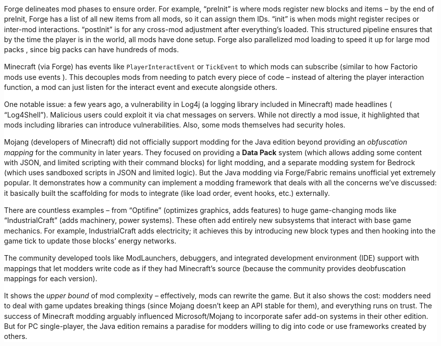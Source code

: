 Forge delineates mod phases to ensure order. For example, “preInit” is where mods register new blocks and items – by the
end of preInit, Forge has a list of all new items from all mods, so it can assign them IDs. “init” is when mods might
register recipes or inter-mod interactions. “postInit” is for any cross-mod adjustment after everything’s loaded. This
structured pipeline ensures that by the time the player is in the world, all mods have done setup. Forge also
parallelized mod loading to speed it up for large mod packs , since big packs can have hundreds of mods.

Minecraft (via Forge) has events like `PlayerInteractEvent` or `TickEvent` to which mods can subscribe (similar to how
Factorio mods use events ). This decouples mods from needing to patch every piece of code – instead of altering the
player interaction function, a mod can just listen for the interact event and execute alongside others.

One notable issue: a few years ago, a vulnerability in Log4j (a logging library included in Minecraft) made headlines (
“Log4Shell”). Malicious users could exploit it via chat messages on servers. While not directly a mod issue, it
highlighted that mods including libraries can introduce vulnerabilities. Also, some mods themselves had security holes.

Mojang (developers of Minecraft) did not officially support modding for the Java edition beyond providing an
*obfuscation mapping* for the community in later years. They focused on providing a **Data Pack** system (which allows
adding some content with JSON, and limited scripting with their command blocks) for light modding, and a separate
modding system for Bedrock (which uses sandboxed scripts in JSON and limited logic). But the Java modding via
Forge/Fabric remains unofficial yet extremely popular. It demonstrates how a community can implement a modding framework
that deals with all the concerns we’ve discussed: it basically built the scaffolding for mods to integrate (like load
order, event hooks, etc.) externally.

There are countless examples – from “Optifine” (optimizes graphics, adds features) to huge game-changing mods like
“IndustrialCraft” (adds machinery, power systems). These often add entirely new subsystems that interact with base game
mechanics. For example, IndustrialCraft adds electricity; it achieves this by introducing new block types and then
hooking into the game tick to update those blocks’ energy networks.

The community developed tools like ModLaunchers, debuggers, and integrated development environment (IDE) support with
mappings that let modders write code as if they had Minecraft’s source (because the community provides deobfuscation
mappings for each version).

It shows the *upper bound* of mod complexity – effectively, mods can rewrite the game. But it also shows the cost:
modders need to deal with game updates breaking things (since Mojang doesn’t keep an API stable for them), and
everything runs on trust. The success of Minecraft modding arguably influenced Microsoft/Mojang to incorporate safer
add-on systems in their other edition. But for PC single-player, the Java edition remains a paradise for modders willing
to dig into code or use frameworks created by others.
